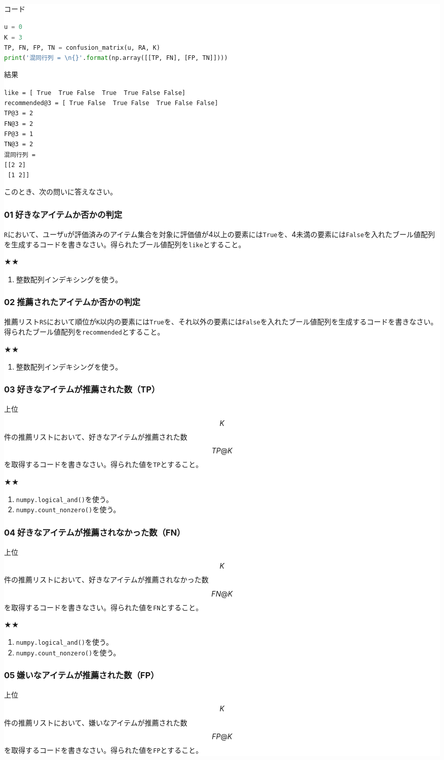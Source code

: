 コード
```python
u = 0
K = 3
TP, FN, FP, TN = confusion_matrix(u, RA, K)
print('混同行列 = \n{}'.format(np.array([[TP, FN], [FP, TN]])))
```

結果
```bash
like = [ True  True False  True  True False False]
recommended@3 = [ True False  True False  True False False]
TP@3 = 2
FN@3 = 2
FP@3 = 1
TN@3 = 2
混同行列 = 
[[2 2]
 [1 2]]
```

このとき、次の問いに答えなさい。

### 01 好きなアイテムか否かの判定
`R`において、ユーザ`u`が評価済みのアイテム集合を対象に評価値が4以上の要素には`True`を、4未満の要素には`False`を入れたブール値配列を生成するコードを書きなさい。得られたブール値配列を`like`とすること。

★★
1. 整数配列インデキシングを使う。

### 02 推薦されたアイテムか否かの判定
推薦リスト`RS`において順位が`K`以内の要素には`True`を、それ以外の要素には`False`を入れたブール値配列を生成するコードを書きなさい。得られたブール値配列を`recommended`とすること。

★★
1. 整数配列インデキシングを使う。

### 03 好きなアイテムが推薦された数（TP）
上位$$K$$件の推薦リストにおいて、好きなアイテムが推薦された数$$\mathit{TP}@K$$を取得するコードを書きなさい。得られた値を`TP`とすること。

★★
1. `numpy.logical_and()`を使う。
2. `numpy.count_nonzero()`を使う。

### 04 好きなアイテムが推薦されなかった数（FN）
上位$$K$$件の推薦リストにおいて、好きなアイテムが推薦されなかった数$$\mathit{FN}@K$$を取得するコードを書きなさい。得られた値を`FN`とすること。

★★
1. `numpy.logical_and()`を使う。
2. `numpy.count_nonzero()`を使う。

### 05 嫌いなアイテムが推薦された数（FP）
上位$$K$$件の推薦リストにおいて、嫌いなアイテムが推薦された数$$\mathit{FP}@K$$を取得するコードを書きなさい。得られた値を`FP`とすること。

